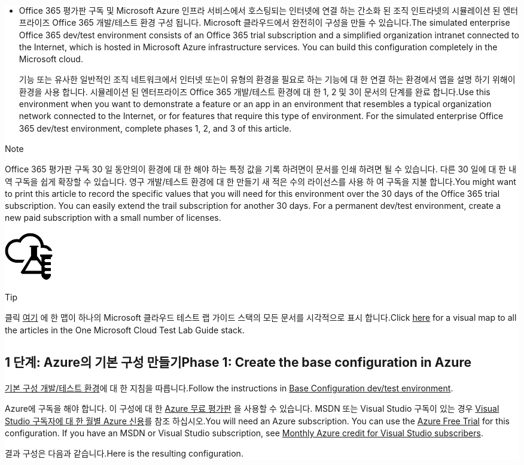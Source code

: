 - <span data-ttu-id="f5ec0-p103">Office 365 평가판 구독 및 Microsoft Azure 인프라 서비스에서 호스팅되는 인터넷에 연결 하는 간소화 된 조직 인트라넷의 시뮬레이션 된 엔터프라이즈 Office 365 개발/테스트 환경 구성 됩니다. Microsoft 클라우드에서 완전히이 구성을 만들 수 있습니다.</span><span class="sxs-lookup"><span data-stu-id="f5ec0-p103">The simulated enterprise Office 365 dev/test environment consists of an Office 365 trial subscription and a simplified organization intranet connected to the Internet, which is hosted in Microsoft Azure infrastructure services. You can build this configuration completely in the Microsoft cloud.</span></span>
    
    <span data-ttu-id="f5ec0-p104">기능 또는 유사한 일반적인 조직 네트워크에서 인터넷 또는이 유형의 환경을 필요로 하는 기능에 대 한 연결 하는 환경에서 앱을 설명 하기 위해이 환경을 사용 합니다. 시뮬레이션 된 엔터프라이즈 Office 365 개발/테스트 환경에 대 한 1, 2 및 3이 문서의 단계를 완료 합니다.</span><span class="sxs-lookup"><span data-stu-id="f5ec0-p104">Use this environment when you want to demonstrate a feature or an app in an environment that resembles a typical organization network connected to the Internet, or for features that require this type of environment. For the simulated enterprise Office 365 dev/test environment, complete phases 1, 2, and 3 of this article.</span></span>
    
> [!NOTE]
> <span data-ttu-id="f5ec0-p105">Office 365 평가판 구독 30 일 동안의이 환경에 대 한 해야 하는 특정 값을 기록 하려면이 문서를 인쇄 하려면 될 수 있습니다. 다른 30 일에 대 한 내역 구독을 쉽게 확장할 수 있습니다. 영구 개발/테스트 환경에 대 한 만들기 새 적은 수의 라이선스를 사용 하 여 구독을 지불 합니다.</span><span class="sxs-lookup"><span data-stu-id="f5ec0-p105">You might want to print this article to record the specific values that you will need for this environment over the 30 days of the Office 365 trial subscription. You can easily extend the trail subscription for another 30 days. For a permanent dev/test environment, create a new paid subscription with a small number of licenses.</span></span> 
  
![Microsoft 클라우드의 테스트 랩 가이드](images/24ad0d1b-3274-40fb-972a-b8188b7268d1.png)
  
> [!TIP]
> <span data-ttu-id="f5ec0-118">클릭 [여기](http://aka.ms/catlgstack) 에 한 맵이 하나의 Microsoft 클라우드 테스트 랩 가이드 스택의 모든 문서를 시각적으로 표시 합니다.</span><span class="sxs-lookup"><span data-stu-id="f5ec0-118">Click [here](http://aka.ms/catlgstack) for a visual map to all the articles in the One Microsoft Cloud Test Lab Guide stack.</span></span>
  
## <a name="phase-1-create-the-base-configuration-in-azure"></a><span data-ttu-id="f5ec0-119">1 단계: Azure의 기본 구성 만들기</span><span class="sxs-lookup"><span data-stu-id="f5ec0-119">Phase 1: Create the base configuration in Azure</span></span>

<span data-ttu-id="f5ec0-120">[기본 구성 개발/테스트 환경](base-configuration-dev-test-environment.md)에 대 한 지침을 따릅니다.</span><span class="sxs-lookup"><span data-stu-id="f5ec0-120">Follow the instructions in [Base Configuration dev/test environment](base-configuration-dev-test-environment.md).</span></span>
  
<span data-ttu-id="f5ec0-p106">Azure에 구독을 해야 합니다. 이 구성에 대 한 [Azure 무료 평가판](https://azure.microsoft.com/pricing/free-trial/) 을 사용할 수 있습니다. MSDN 또는 Visual Studio 구독이 있는 경우 [Visual Studio 구독자에 대 한 월별 Azure 신용](https://azure.microsoft.com/pricing/member-offers/msdn-benefits-details/)를 참조 하십시오.</span><span class="sxs-lookup"><span data-stu-id="f5ec0-p106">You will need an Azure subscription. You can use the [Azure Free Trial](https://azure.microsoft.com/pricing/free-trial/) for this configuration. If you have an MSDN or Visual Studio subscription, see [Monthly Azure credit for Visual Studio subscribers](https://azure.microsoft.com/pricing/member-offers/msdn-benefits-details/).</span></span>
  
<span data-ttu-id="f5ec0-124">결과 구성은 다음과 같습니다.</span><span class="sxs-lookup"><span data-stu-id="f5ec0-124">Here is the resulting configuration.</span></span>
  